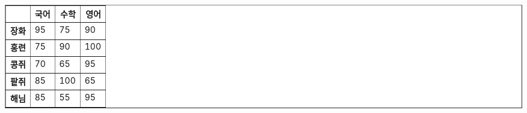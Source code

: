 


<div>
<style scoped>
    .dataframe tbody tr th:only-of-type {
        vertical-align: middle;
    }

    .dataframe tbody tr th {
        vertical-align: top;
    }

    .dataframe thead th {
        text-align: right;
    }
</style>
<table border="1" class="dataframe">
  <thead>
    <tr style="text-align: right;">
      <th></th>
      <th>국어</th>
      <th>수학</th>
      <th>영어</th>
    </tr>
  </thead>
  <tbody>
    <tr>
      <th>장화</th>
      <td>95</td>
      <td>75</td>
      <td>90</td>
    </tr>
    <tr>
      <th>홍련</th>
      <td>75</td>
      <td>90</td>
      <td>100</td>
    </tr>
    <tr>
      <th>콩쥐</th>
      <td>70</td>
      <td>65</td>
      <td>95</td>
    </tr>
    <tr>
      <th>팥쥐</th>
      <td>85</td>
      <td>100</td>
      <td>65</td>
    </tr>
    <tr>
      <th>해님</th>
      <td>85</td>
      <td>55</td>
      <td>95</td>
    </tr>
  </tbody>
</table>
</div>
